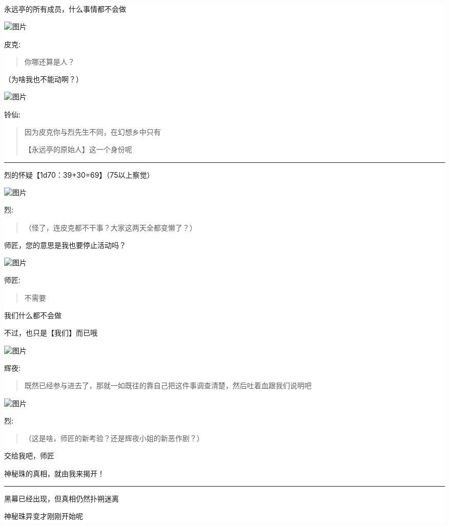 永远亭的所有成员，什么事情都不会做

![图片](http://tiebapic.baidu.com/forum/w%3D580/sign=8df46f0cef1986184147ef8c7aec2e69/2140a3efce1b9d16c315700ce4deb48f8d546417.jpg)

皮克:
> 你哪还算是人？

（为啥我也不能动啊？）

![图片](http://tiebapic.baidu.com/forum/w%3D580/sign=bcc9594fdffcc3ceb4c0c93ba244d6b7/5bb58344ebf81a4caad639a4c02a6059242da67a.jpg)

铃仙:
> 因为皮克你与烈先生不同，在幻想乡中只有
>
> 【永远亭的原始人】这一个身份呢

----



烈的怀疑【1d70：39+30=69】（75以上察觉）

![图片](http://tiebapic.baidu.com/forum/w%3D580/sign=e64772536cec54e741ec1a1689399bfd/d5a0cbfc1e178a827e7980cde103738da877e899.jpg)

烈:
> （怪了，连皮克都不干事？大家这两天全都变懒了？）

师匠，您的意思是我也要停止活动吗？

![图片](http://tiebapic.baidu.com/forum/w%3D580/sign=8dc3f582b644ad342ebf878fe0a30c08/facdd51373f08202464fc6505cfbfbedaa641b01.jpg)

师匠:
> 不需要

我们什么都不会做

不过，也只是【我们】而已哦

![图片](http://tiebapic.baidu.com/forum/w%3D580/sign=e09ad68c382eb938ec6d7afae56385fe/dd04bd014a90f603c7f0492a2e12b31bb151eda6.jpg)

辉夜:
> 既然已经参与进去了，那就一如既往的靠自己把这件事调查清楚，然后吐着血跟我们说明吧

![图片](http://tiebapic.baidu.com/forum/w%3D580/sign=33b9bf4eae389b5038ffe05ab534e5f1/ee874e90f603738dac1fa972a41bb051f919ec8b.jpg)

烈:
> （这是啥，师匠的新考验？还是辉夜小姐的新恶作剧？）

交给我吧，师匠

神秘珠的真相，就由我来揭开！

----



黑幕已经出现，但真相仍然扑朔迷离

神秘珠异变才刚刚开始呢
